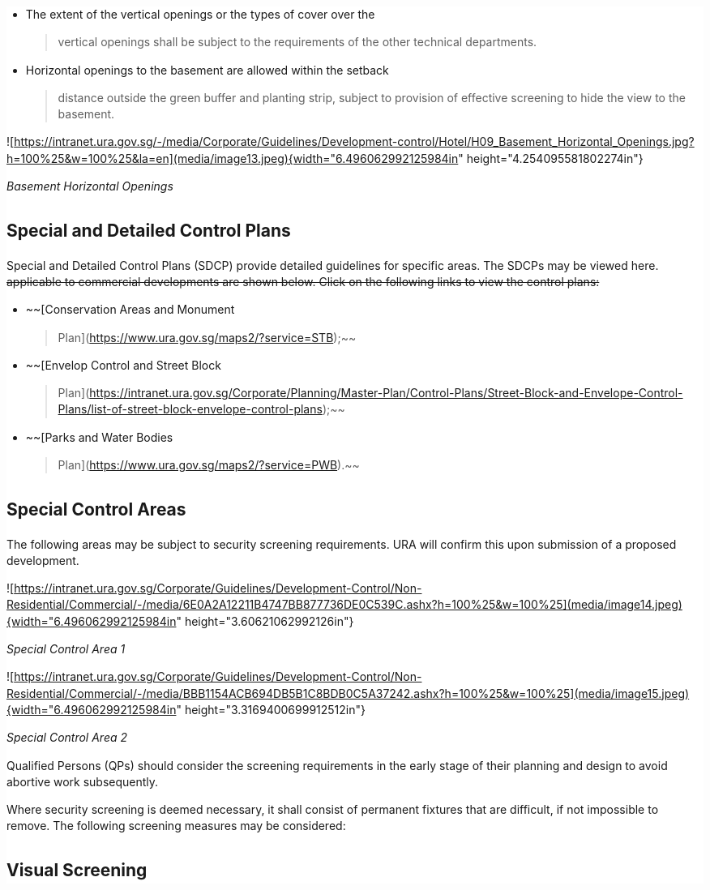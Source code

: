 -   The extent of the vertical openings or the types of cover over the
    > vertical openings shall be subject to the requirements of the
    > other technical departments.

-   Horizontal openings to the basement are allowed within the setback
    > distance outside the green buffer and planting strip, subject to
    > provision of effective screening to hide the view to the basement.

![https://intranet.ura.gov.sg/-/media/Corporate/Guidelines/Development-control/Hotel/H09_Basement_Horizontal_Openings.jpg?h=100%25&w=100%25&la=en](media/image13.jpeg){width="6.496062992125984in"
height="4.254095581802274in"}

*Basement Horizontal Openings*



## Special and Detailed Control Plans

Special and Detailed Control Plans (SDCP) provide detailed guidelines
for specific areas. The SDCPs may be viewed here. ~~applicable to
commercial developments are shown below. Click on the following links to
view the control plans:~~

-   ~~[Conservation Areas and Monument
    > Plan](https://www.ura.gov.sg/maps2/?service=STB);~~

-   ~~[Envelop Control and Street Block
    > Plan](https://intranet.ura.gov.sg/Corporate/Planning/Master-Plan/Control-Plans/Street-Block-and-Envelope-Control-Plans/list-of-street-block-envelope-control-plans);~~

-   ~~[Parks and Water Bodies
    > Plan](https://www.ura.gov.sg/maps2/?service=PWB).~~

## Special Control Areas

The following areas may be subject to security screening requirements.
URA will confirm this upon submission of a proposed development.

![https://intranet.ura.gov.sg/Corporate/Guidelines/Development-Control/Non-Residential/Commercial/-/media/6E0A2A12211B4747BB877736DE0C539C.ashx?h=100%25&w=100%25](media/image14.jpeg){width="6.496062992125984in"
height="3.60621062992126in"}

*Special Control Area 1*

![https://intranet.ura.gov.sg/Corporate/Guidelines/Development-Control/Non-Residential/Commercial/-/media/BBB1154ACB694DB5B1C8BDB0C5A37242.ashx?h=100%25&w=100%25](media/image15.jpeg){width="6.496062992125984in"
height="3.3169400699912512in"}

*Special Control Area 2*

Qualified Persons (QPs) should consider the screening requirements in
the early stage of their planning and design to avoid abortive work
subsequently.

Where security screening is deemed necessary, it shall consist of
permanent fixtures that are difficult, if not impossible to remove. The
following screening measures may be considered:

## Visual Screening
